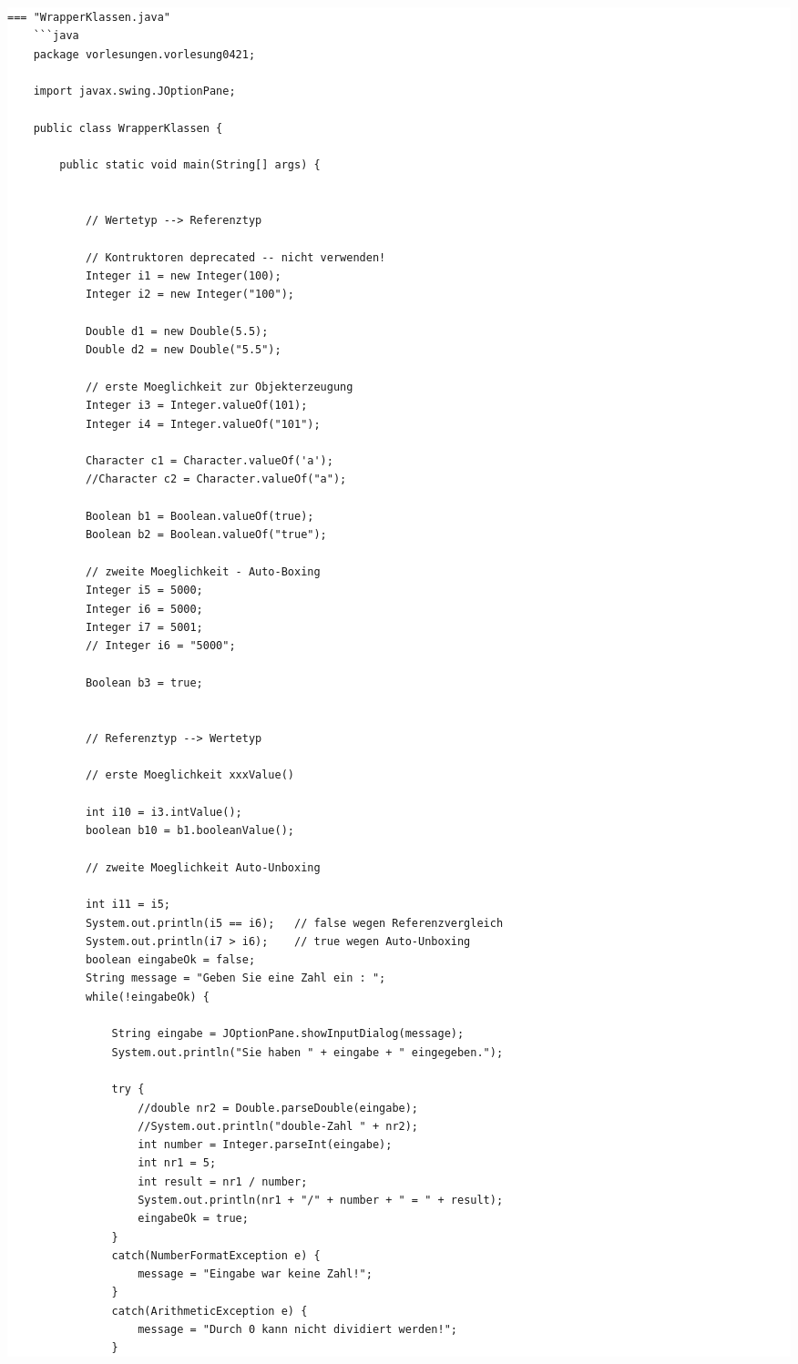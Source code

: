 	=== "WrapperKlassen.java"
		```java
		package vorlesungen.vorlesung0421;

		import javax.swing.JOptionPane;

		public class WrapperKlassen {

			public static void main(String[] args) {


				// Wertetyp --> Referenztyp

				// Kontruktoren deprecated -- nicht verwenden!
				Integer i1 = new Integer(100);
				Integer i2 = new Integer("100");

				Double d1 = new Double(5.5);
				Double d2 = new Double("5.5");

				// erste Moeglichkeit zur Objekterzeugung
				Integer i3 = Integer.valueOf(101);
				Integer i4 = Integer.valueOf("101");

				Character c1 = Character.valueOf('a');
				//Character c2 = Character.valueOf("a");

				Boolean b1 = Boolean.valueOf(true);
				Boolean b2 = Boolean.valueOf("true");

				// zweite Moeglichkeit - Auto-Boxing
				Integer i5 = 5000;
				Integer i6 = 5000;
				Integer i7 = 5001;
				// Integer i6 = "5000";

				Boolean b3 = true;


				// Referenztyp --> Wertetyp

				// erste Moeglichkeit xxxValue()

				int i10 = i3.intValue();
				boolean b10 = b1.booleanValue();

				// zweite Moeglichkeit Auto-Unboxing

				int i11 = i5;
				System.out.println(i5 == i6);	// false wegen Referenzvergleich
				System.out.println(i7 > i6);	// true wegen Auto-Unboxing
				boolean eingabeOk = false;
				String message = "Geben Sie eine Zahl ein : ";
				while(!eingabeOk) {
					
					String eingabe = JOptionPane.showInputDialog(message);
					System.out.println("Sie haben " + eingabe + " eingegeben.");

					try {
						//double nr2 = Double.parseDouble(eingabe);
						//System.out.println("double-Zahl " + nr2);
						int number = Integer.parseInt(eingabe);
						int nr1 = 5;
						int result = nr1 / number;
						System.out.println(nr1 + "/" + number + " = " + result);
						eingabeOk = true;
					} 
					catch(NumberFormatException e) {
						message = "Eingabe war keine Zahl!";
					}
					catch(ArithmeticException e) {
						message = "Durch 0 kann nicht dividiert werden!";
					}